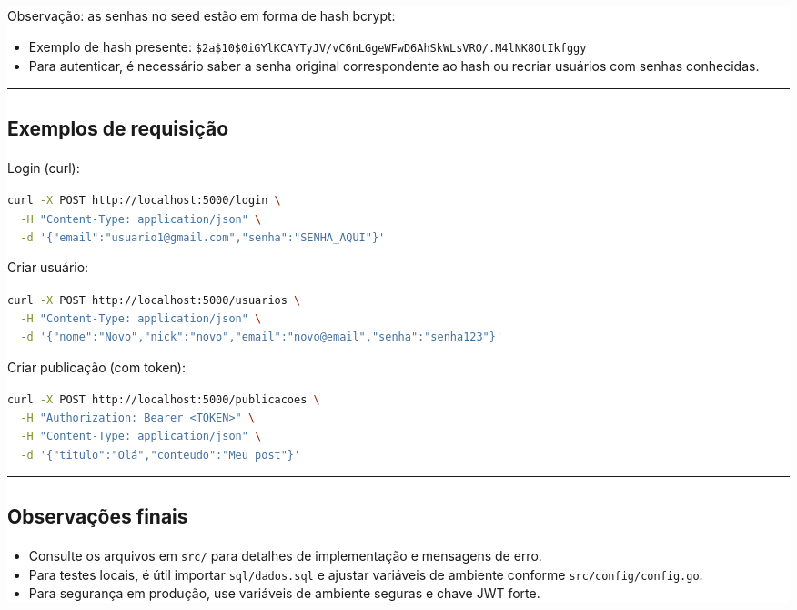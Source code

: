 Observação: as senhas no seed estão em forma de hash bcrypt:
- Exemplo de hash presente: `$2a$10$0iGYlKCAYTyJV/vC6nLGgeWFwD6AhSkWLsVRO/.M4lNK8OtIkfggy`
- Para autenticar, é necessário saber a senha original correspondente ao hash ou recriar usuários com senhas conhecidas.

---

## Exemplos de requisição

Login (curl):
```bash
curl -X POST http://localhost:5000/login \
  -H "Content-Type: application/json" \
  -d '{"email":"usuario1@gmail.com","senha":"SENHA_AQUI"}'
```

Criar usuário:
```bash
curl -X POST http://localhost:5000/usuarios \
  -H "Content-Type: application/json" \
  -d '{"nome":"Novo","nick":"novo","email":"novo@email","senha":"senha123"}'
```

Criar publicação (com token):
```bash
curl -X POST http://localhost:5000/publicacoes \
  -H "Authorization: Bearer <TOKEN>" \
  -H "Content-Type: application/json" \
  -d '{"titulo":"Olá","conteudo":"Meu post"}'
```

---

## Observações finais
- Consulte os arquivos em `src/` para detalhes de implementação e mensagens de erro.
- Para testes locais, é útil importar `sql/dados.sql` e ajustar variáveis de ambiente conforme `src/config/config.go`.
- Para segurança em produção, use variáveis de ambiente seguras e chave JWT forte.
